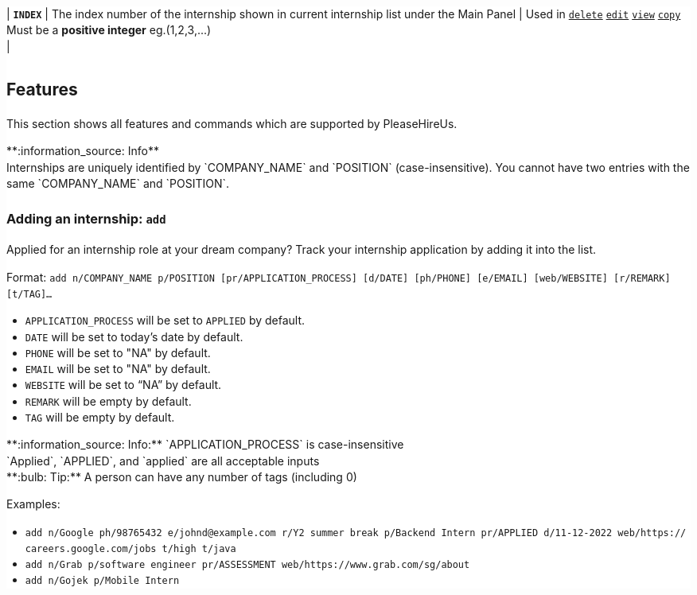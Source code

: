 | **`INDEX`**               | The index number of the internship shown in current internship list under the Main Panel | Used in [`delete`](#deleting-internships--delete) [`edit`](#listing-all-internships--list) [`view`](#view-details-of-an-internship-view) [`copy`](#copy-details-of-internship--copy) <br> Must be a **positive integer** eg.(1,2,3,...) <br>      |

<div style="page-break-after: always;"></div>

## Features
This section shows all features and commands which are supported by PleaseHireUs. 

<div markdown="block" class="alert alert-info">
**:information_source: Info** <br>
Internships are uniquely identified by `COMPANY_NAME` and `POSITION` (case-insensitive). You cannot have two entries with the same `COMPANY_NAME` and `POSITION`.
</div>


### Adding an internship: `add`

Applied for an internship role at your dream company? Track your internship application by adding it into the list.

Format: `add n/COMPANY_NAME p/POSITION [pr/APPLICATION_PROCESS] [d/DATE] [ph/PHONE] [e/EMAIL] [web/WEBSITE] [r/REMARK]  [t/TAG]…​`

* `APPLICATION_PROCESS` will be set to `APPLIED` by default.
* `DATE` will be set to today’s date by default.
* `PHONE` will be set to "NA" by default.
* `EMAIL` will be set to "NA" by default.
* `WEBSITE` will be set to “NA” by default.
* `REMARK` will be empty by default.
* `TAG` will be empty by default.

<div markdown="block" class="alert alert-info">
**:information_source: Info:** `APPLICATION_PROCESS` is case-insensitive <br>
`Applied`, `APPLIED`, and `applied` are all acceptable inputs
</div>

<div markdown="block" class="alert alert-success">
**:bulb: Tip:** A person can have any number of tags (including 0)
</div>

<div style="page-break-after: always;"></div>

Examples:
* `add n/Google ph/98765432 e/johnd@example.com r/Y2 summer break p/Backend Intern pr/APPLIED d/11-12-2022 web/https://careers.google.com/jobs t/high t/java`
* `add n/Grab p/software engineer pr/ASSESSMENT web/https://www.grab.com/sg/about`
* `add n/Gojek p/Mobile Intern`

